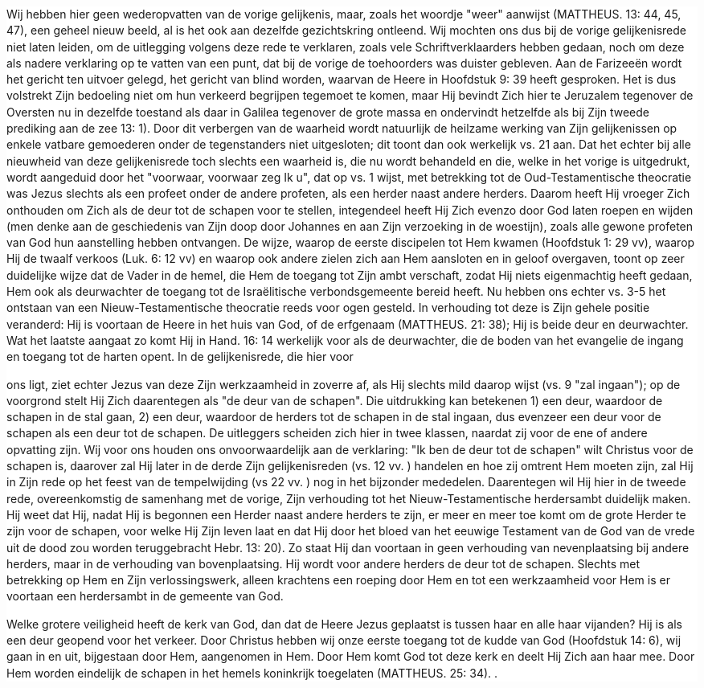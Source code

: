 Wij hebben hier geen wederopvatten van de vorige gelijkenis, maar, zoals het woordje "weer" aanwijst (MATTHEUS. 13: 44, 45, 47), een geheel nieuw beeld, al is het ook aan dezelfde gezichtskring ontleend. Wij mochten ons dus bij de vorige gelijkenisrede niet laten leiden, om de uitlegging volgens deze rede te verklaren, zoals vele Schriftverklaarders hebben gedaan, noch om deze als nadere verklaring op te vatten van een punt, dat bij de vorige de toehoorders was duister gebleven. Aan de Farizeeën wordt het gericht ten uitvoer gelegd, het gericht van blind worden, waarvan de Heere in Hoofdstuk 9: 39 heeft gesproken. Het is dus volstrekt Zijn bedoeling niet om hun verkeerd begrijpen tegemoet te komen, maar Hij bevindt Zich hier te Jeruzalem tegenover de Oversten nu in dezelfde toestand als daar in Galilea tegenover de grote massa en ondervindt hetzelfde als bij Zijn tweede prediking aan de zee 13: 1). Door dit verbergen van de waarheid wordt natuurlijk de heilzame werking van Zijn gelijkenissen op enkele vatbare gemoederen onder de tegenstanders niet uitgesloten; dit toont dan ook werkelijk vs. 21 aan. Dat het echter bij alle nieuwheid van deze gelijkenisrede toch slechts een waarheid is, die nu wordt behandeld en die, welke in het vorige is uitgedrukt, wordt aangeduid door het "voorwaar, voorwaar zeg Ik u", dat op vs. 1 wijst, met betrekking tot de Oud-Testamentische theocratie was Jezus slechts als een profeet onder de andere profeten, als een herder naast andere herders. Daarom heeft Hij vroeger Zich onthouden om Zich als de deur tot de schapen voor te stellen, integendeel heeft Hij Zich evenzo door God laten roepen en wijden (men denke aan de geschiedenis van Zijn doop door Johannes en aan Zijn verzoeking in de woestijn), zoals alle gewone profeten van God hun aanstelling hebben ontvangen. De wijze, waarop de eerste discipelen tot Hem kwamen (Hoofdstuk 1: 29 vv), waarop Hij de twaalf verkoos (Luk. 6: 12 vv) en waarop ook andere zielen zich aan Hem aansloten en in geloof overgaven, toont op zeer duidelijke wijze dat de Vader in de hemel, die Hem de toegang tot Zijn ambt verschaft, zodat Hij niets eigenmachtig heeft gedaan, Hem ook als deurwachter de toegang tot de Israëlitische verbondsgemeente bereid heeft. Nu hebben ons echter vs. 3-5 het ontstaan van een Nieuw-Testamentische theocratie reeds voor ogen gesteld. In verhouding tot deze is Zijn gehele positie veranderd: Hij is voortaan de Heere in het huis van God, of de erfgenaam (MATTHEUS. 21: 38); Hij is beide deur en deurwachter. Wat het laatste aangaat zo komt Hij in Hand. 16: 14 werkelijk voor als de deurwachter, die de boden van het evangelie de ingang en toegang tot de harten opent. In de gelijkenisrede, die hier voor

ons ligt, ziet echter Jezus van deze Zijn werkzaamheid in zoverre af, als Hij slechts mild daarop wijst (vs. 9 "zal ingaan"); op de voorgrond stelt Hij Zich daarentegen als "de deur van de schapen". Die uitdrukking kan betekenen 1) een deur, waardoor de schapen in de stal gaan, 2) een deur, waardoor de herders tot de schapen in de stal ingaan, dus evenzeer een deur voor de schapen als een deur tot de schapen. De uitleggers scheiden zich hier in twee klassen, naardat zij voor de ene of andere opvatting zijn. Wij voor ons houden ons onvoorwaardelijk aan de verklaring: "Ik ben de deur tot de schapen" wilt Christus voor de schapen is, daarover zal Hij later in de derde Zijn gelijkenisreden (vs. 12 vv. ) handelen en hoe zij omtrent Hem moeten zijn, zal Hij in Zijn rede op het feest van de tempelwijding (vs 22 vv. ) nog in het bijzonder mededelen. Daarentegen wil Hij hier in de tweede rede, overeenkomstig de samenhang met de vorige, Zijn verhouding tot het Nieuw-Testamentische herdersambt duidelijk maken. Hij weet dat Hij, nadat Hij is begonnen een Herder naast andere herders te zijn, er meer en meer toe komt om de grote Herder te zijn voor de schapen, voor welke Hij Zijn leven laat en dat Hij door het bloed van het eeuwige Testament van de God van de vrede uit de dood zou worden teruggebracht Hebr. 13: 20). Zo staat Hij dan voortaan in geen verhouding van nevenplaatsing bij andere herders, maar in de verhouding van bovenplaatsing. Hij wordt voor andere herders de deur tot de schapen. Slechts met betrekking op Hem en Zijn verlossingswerk, alleen krachtens een roeping door Hem en tot een werkzaamheid voor Hem is er voortaan een herdersambt in de gemeente van God.

Welke grotere veiligheid heeft de kerk van God, dan dat de Heere Jezus geplaatst is tussen haar en alle haar vijanden? Hij is als een deur geopend voor het verkeer. Door Christus hebben wij onze eerste toegang tot de kudde van God (Hoofdstuk 14: 6), wij gaan in en uit, bijgestaan door Hem, aangenomen in Hem. Door Hem komt God tot deze kerk en deelt Hij Zich aan haar mee. Door Hem worden eindelijk de schapen in het hemels koninkrijk toegelaten (MATTHEUS. 25: 34). .
